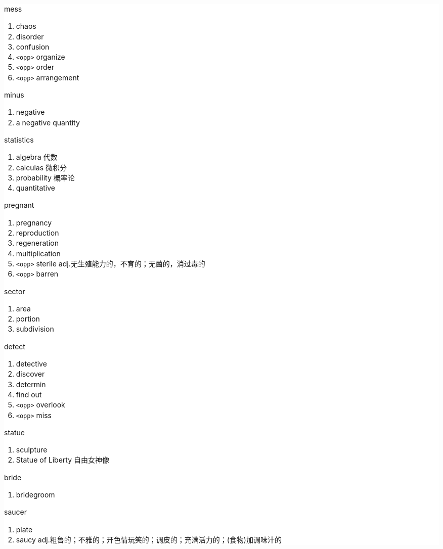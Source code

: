 mess

1. chaos
2. disorder
3. confusion
4. `<opp>` organize
5. `<opp>` order
6. `<opp>` arrangement

minus

1. negative
2. a negative quantity

statistics

1. algebra 代数
2. calculas 微积分
3. probability 概率论
4. quantitative

pregnant

1. pregnancy
2. reproduction
3. regeneration
4. multiplication
5. `<opp>` sterile adj.无生殖能力的，不育的；无菌的，消过毒的
6. `<opp>` barren

sector

1. area
2. portion
3. subdivision

detect

1. detective
2. discover
3. determin
4. find out
5. `<opp>` overlook
6. `<opp>` miss

statue

1. sculpture
2. Statue of Liberty 自由女神像

bride

1. bridegroom

saucer

1. plate
2. saucy adj.粗鲁的；不雅的；开色情玩笑的；调皮的；充满活力的；(食物)加调味汁的
